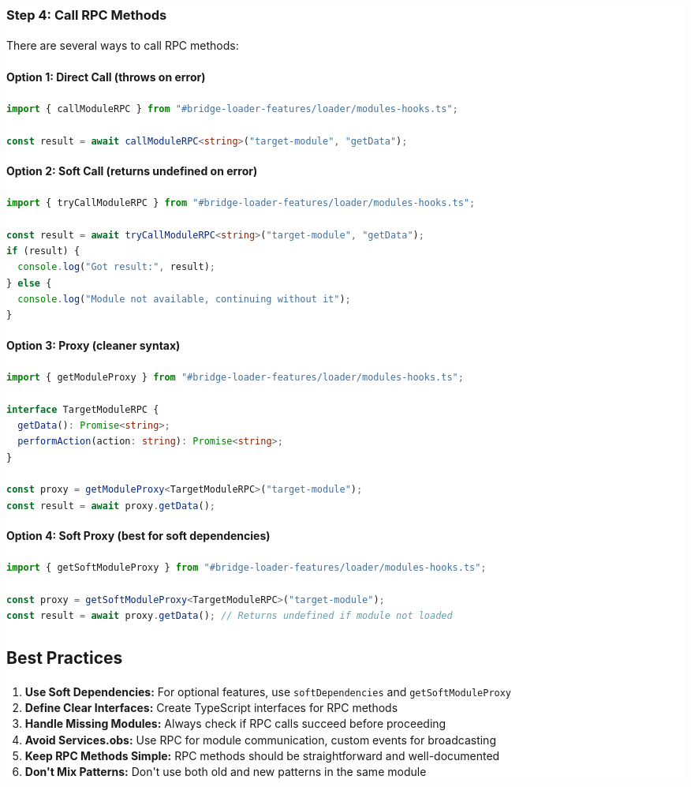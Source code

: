 ### Step 4: Call RPC Methods

There are several ways to call RPC methods:

#### Option 1: Direct Call (throws on error)
```typescript
import { callModuleRPC } from "#bridge-loader-features/loader/modules-hooks.ts";

const result = await callModuleRPC<string>("target-module", "getData");
```

#### Option 2: Soft Call (returns undefined on error)
```typescript
import { tryCallModuleRPC } from "#bridge-loader-features/loader/modules-hooks.ts";

const result = await tryCallModuleRPC<string>("target-module", "getData");
if (result) {
  console.log("Got result:", result);
} else {
  console.log("Module not available, continuing without it");
}
```

#### Option 3: Proxy (cleaner syntax)
```typescript
import { getModuleProxy } from "#bridge-loader-features/loader/modules-hooks.ts";

interface TargetModuleRPC {
  getData(): Promise<string>;
  performAction(action: string): Promise<string>;
}

const proxy = getModuleProxy<TargetModuleRPC>("target-module");
const result = await proxy.getData();
```

#### Option 4: Soft Proxy (best for soft dependencies)
```typescript
import { getSoftModuleProxy } from "#bridge-loader-features/loader/modules-hooks.ts";

const proxy = getSoftModuleProxy<TargetModuleRPC>("target-module");
const result = await proxy.getData(); // Returns undefined if module not loaded
```

## Best Practices

1. **Use Soft Dependencies:** For optional features, use `softDependencies` and `getSoftModuleProxy`
2. **Define Clear Interfaces:** Create TypeScript interfaces for RPC methods
3. **Handle Missing Modules:** Always check if RPC calls succeed before proceeding
4. **Avoid Services.obs:** Use RPC for module communication, custom events for broadcasting
5. **Keep RPC Methods Simple:** RPC methods should be straightforward and well-documented
6. **Don't Mix Patterns:** Don't use both old and new patterns in the same module
